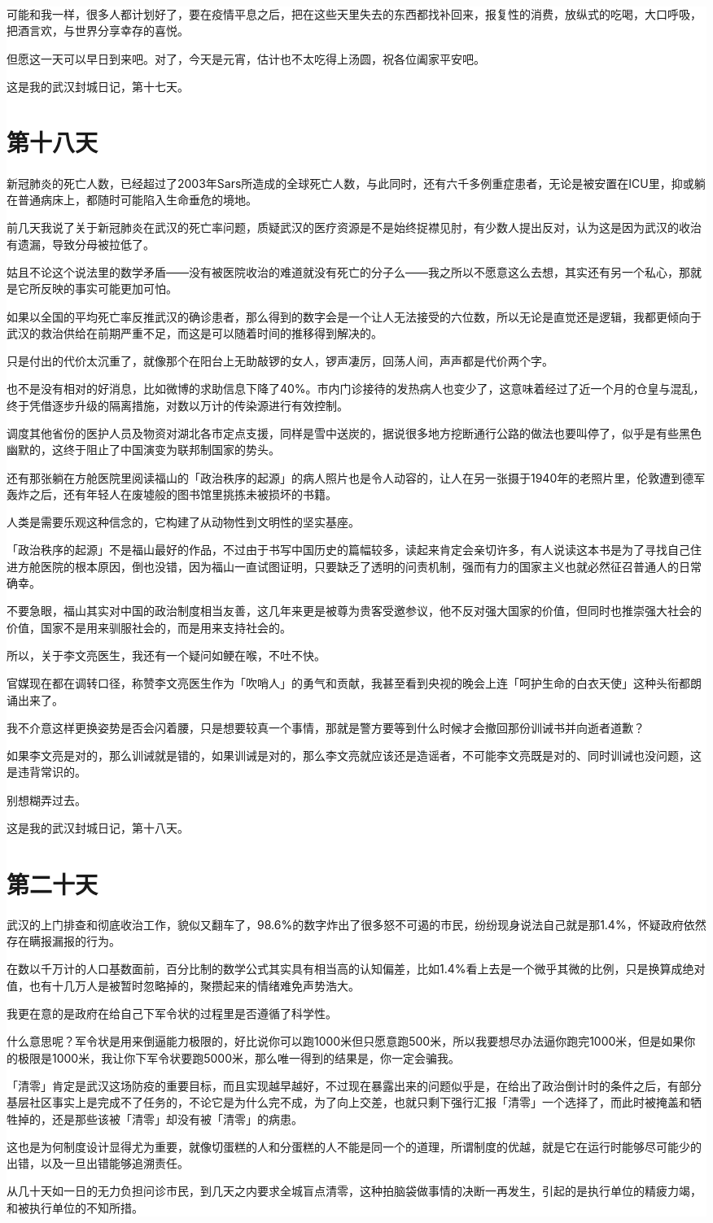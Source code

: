 可能和我一样，很多人都计划好了，要在疫情平息之后，把在这些天里失去的东西都找补回来，报复性的消费，放纵式的吃喝，大口呼吸，把酒言欢，与世界分享幸存的喜悦。

但愿这一天可以早日到来吧。对了，今天是元宵，估计也不太吃得上汤圆，祝各位阖家平安吧。

这是我的武汉封城日记，第十七天。

# 第十八天

新冠肺炎的死亡人数，已经超过了2003年Sars所造成的全球死亡人数，与此同时，还有六千多例重症患者，无论是被安置在ICU里，抑或躺在普通病床上，都随时可能陷入生命垂危的境地。

前几天我说了关于新冠肺炎在武汉的死亡率问题，质疑武汉的医疗资源是不是始终捉襟见肘，有少数人提出反对，认为这是因为武汉的收治有遗漏，导致分母被拉低了。

姑且不论这个说法里的数学矛盾——没有被医院收治的难道就没有死亡的分子么——我之所以不愿意这么去想，其实还有另一个私心，那就是它所反映的事实可能更加可怕。

如果以全国的平均死亡率反推武汉的确诊患者，那么得到的数字会是一个让人无法接受的六位数，所以无论是直觉还是逻辑，我都更倾向于武汉的救治供给在前期严重不足，而这是可以随着时间的推移得到解决的。

只是付出的代价太沉重了，就像那个在阳台上无助敲锣的女人，锣声凄厉，回荡人间，声声都是代价两个字。

也不是没有相对的好消息，比如微博的求助信息下降了40%。市内门诊接待的发热病人也变少了，这意味着经过了近一个月的仓皇与混乱，终于凭借逐步升级的隔离措施，对数以万计的传染源进行有效控制。

调度其他省份的医护人员及物资对湖北各市定点支援，同样是雪中送炭的，据说很多地方挖断通行公路的做法也要叫停了，似乎是有些黑色幽默的，这终于阻止了中国演变为联邦制国家的势头。

还有那张躺在方舱医院里阅读福山的「政治秩序的起源」的病人照片也是令人动容的，让人在另一张摄于1940年的老照片里，伦敦遭到德军轰炸之后，还有年轻人在废墟般的图书馆里挑拣未被损坏的书籍。

人类是需要乐观这种信念的，它构建了从动物性到文明性的坚实基座。

「政治秩序的起源」不是福山最好的作品，不过由于书写中国历史的篇幅较多，读起来肯定会亲切许多，有人说读这本书是为了寻找自己住进方舱医院的根本原因，倒也没错，因为福山一直试图证明，只要缺乏了透明的问责机制，强而有力的国家主义也就必然征召普通人的日常确幸。

不要急眼，福山其实对中国的政治制度相当友善，这几年来更是被尊为贵客受邀参议，他不反对强大国家的价值，但同时也推崇强大社会的价值，国家不是用来驯服社会的，而是用来支持社会的。

所以，关于李文亮医生，我还有一个疑问如鲠在喉，不吐不快。

官媒现在都在调转口径，称赞李文亮医生作为「吹哨人」的勇气和贡献，我甚至看到央视的晚会上连「呵护生命的白衣天使」这种头衔都朗诵出来了。

我不介意这样更换姿势是否会闪着腰，只是想要较真一个事情，那就是警方要等到什么时候才会撤回那份训诫书并向逝者道歉？

如果李文亮是对的，那么训诫就是错的，如果训诫是对的，那么李文亮就应该还是造谣者，不可能李文亮既是对的、同时训诫也没问题，这是违背常识的。

别想糊弄过去。

这是我的武汉封城日记，第十八天。

# 第二十天

武汉的上门排查和彻底收治工作，貌似又翻车了，98.6%的数字炸出了很多怒不可遏的市民，纷纷现身说法自己就是那1.4%，怀疑政府依然存在瞒报漏报的行为。

在数以千万计的人口基数面前，百分比制的数学公式其实具有相当高的认知偏差，比如1.4%看上去是一个微乎其微的比例，只是换算成绝对值，也有十几万人是被暂时忽略掉的，聚攒起来的情绪难免声势浩大。

我更在意的是政府在给自己下军令状的过程里是否遵循了科学性。

什么意思呢？军令状是用来倒逼能力极限的，好比说你可以跑1000米但只愿意跑500米，所以我要想尽办法逼你跑完1000米，但是如果你的极限是1000米，我让你下军令状要跑5000米，那么唯一得到的结果是，你一定会骗我。

「清零」肯定是武汉这场防疫的重要目标，而且实现越早越好，不过现在暴露出来的问题似乎是，在给出了政治倒计时的条件之后，有部分基层社区事实上是完成不了任务的，不论它是为什么完不成，为了向上交差，也就只剩下强行汇报「清零」一个选择了，而此时被掩盖和牺牲掉的，还是那些该被「清零」却没有被「清零」的病患。

这也是为何制度设计显得尤为重要，就像切蛋糕的人和分蛋糕的人不能是同一个的道理，所谓制度的优越，就是它在运行时能够尽可能少的出错，以及一旦出错能够追溯责任。

从几十天如一日的无力负担问诊市民，到几天之内要求全城盲点清零，这种拍脑袋做事情的决断一再发生，引起的是执行单位的精疲力竭，和被执行单位的不知所措。
